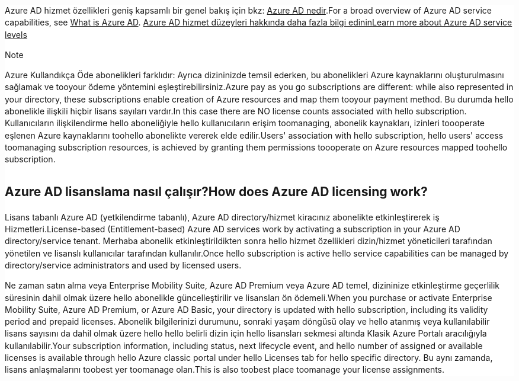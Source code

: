 <span data-ttu-id="4543c-117">Azure AD hizmet özellikleri geniş kapsamlı bir genel bakış için bkz: [Azure AD nedir](active-directory-whatis.md).</span><span class="sxs-lookup"><span data-stu-id="4543c-117">For a broad overview of Azure AD service capabilities, see [What is Azure AD](active-directory-whatis.md).</span></span>
[<span data-ttu-id="4543c-118">Azure AD hizmet düzeyleri hakkında daha fazla bilgi edinin</span><span class="sxs-lookup"><span data-stu-id="4543c-118">Learn more about Azure AD service levels</span></span>](https://azure.microsoft.com/support/legal/sla/)

> [!NOTE]
> <span data-ttu-id="4543c-119">Azure Kullandıkça Öde abonelikleri farklıdır: Ayrıca dizininizde temsil ederken, bu abonelikleri Azure kaynaklarını oluşturulmasını sağlamak ve tooyour ödeme yöntemini eşleştirebilirsiniz.</span><span class="sxs-lookup"><span data-stu-id="4543c-119">Azure pay as you go subscriptions are different: while also represented in your directory, these subscriptions enable creation of Azure resources and map them tooyour payment method.</span></span> <span data-ttu-id="4543c-120">Bu durumda hello abonelikle ilişkili hiçbir lisans sayıları vardır.</span><span class="sxs-lookup"><span data-stu-id="4543c-120">In this case there are NO license counts associated with hello subscription.</span></span> <span data-ttu-id="4543c-121">Kullanıcıların ilişkilendirme hello aboneliğiyle hello kullanıcıların erişim toomanaging, abonelik kaynakları, izinleri toooperate eşlenen Azure kaynaklarını toohello abonelikte vererek elde edilir.</span><span class="sxs-lookup"><span data-stu-id="4543c-121">Users' association with hello subscription, hello users' access toomanaging subscription resources, is achieved by granting them permissions toooperate on Azure resources mapped toohello subscription.</span></span>
>
>

## <a name="how-does-azure-ad-licensing-work"></a><span data-ttu-id="4543c-122">Azure AD lisanslama nasıl çalışır?</span><span class="sxs-lookup"><span data-stu-id="4543c-122">How does Azure AD licensing work?</span></span>
<span data-ttu-id="4543c-123">Lisans tabanlı Azure AD (yetkilendirme tabanlı), Azure AD directory/hizmet kiracınız abonelikte etkinleştirerek iş Hizmetleri.</span><span class="sxs-lookup"><span data-stu-id="4543c-123">License-based (Entitlement-based) Azure AD services work by activating a subscription in your Azure AD directory/service tenant.</span></span> <span data-ttu-id="4543c-124">Merhaba abonelik etkinleştirildikten sonra hello hizmet özellikleri dizin/hizmet yöneticileri tarafından yönetilen ve lisanslı kullanıcılar tarafından kullanılır.</span><span class="sxs-lookup"><span data-stu-id="4543c-124">Once hello subscription is active hello service capabilities can be managed by directory/service administrators and used by licensed users.</span></span>

<span data-ttu-id="4543c-125">Ne zaman satın alma veya Enterprise Mobility Suite, Azure AD Premium veya Azure AD temel, dizininize etkinleştirme geçerlilik süresinin dahil olmak üzere hello abonelikle güncelleştirilir ve lisansları ön ödemeli.</span><span class="sxs-lookup"><span data-stu-id="4543c-125">When you purchase or activate Enterprise Mobility Suite, Azure AD Premium, or Azure AD Basic, your directory is updated with hello subscription, including its validity period and prepaid licenses.</span></span> <span data-ttu-id="4543c-126">Abonelik bilgilerinizi durumunu, sonraki yaşam döngüsü olay ve hello atanmış veya kullanılabilir lisans sayısını da dahil olmak üzere hello hello belirli dizin için hello lisansları sekmesi altında Klasik Azure Portalı aracılığıyla kullanılabilir.</span><span class="sxs-lookup"><span data-stu-id="4543c-126">Your subscription information, including status, next lifecycle event, and hello number of assigned or available licenses is available through hello Azure classic portal under hello Licenses tab for hello specific directory.</span></span> <span data-ttu-id="4543c-127">Bu aynı zamanda, lisans anlaşmalarını toobest yer toomanage olan.</span><span class="sxs-lookup"><span data-stu-id="4543c-127">This is also toobest place toomanage your license assignments.</span></span>
